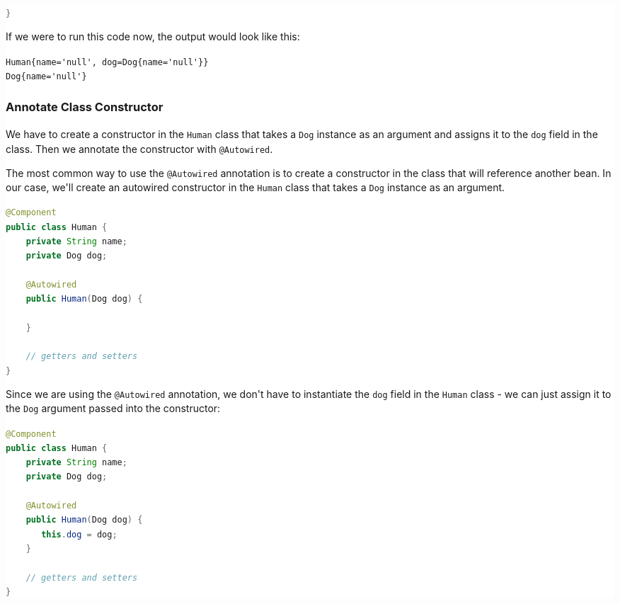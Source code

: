 ```java
}
```

If we were to run this code now, the output would look like this:

```text
Human{name='null', dog=Dog{name='null'}}
Dog{name='null'}
```

### Annotate Class Constructor

We have to create a constructor in the `Human` class that takes a `Dog` instance
as an argument and assigns it to the `dog` field in the class. Then we annotate
the constructor with `@Autowired`.

The most common way to use the `@Autowired` annotation is to create a constructor
in the class that will reference another bean. In our case, we'll create an
autowired constructor in the `Human` class that takes a `Dog` instance as an
argument.

```java
@Component
public class Human {
    private String name;
    private Dog dog;

    @Autowired
    public Human(Dog dog) {
       
    }
    
    // getters and setters
}
```

Since we are using the `@Autowired` annotation, we don't have to instantiate the
`dog` field in the `Human` class - we can just assign it to the
`Dog` argument passed into the constructor:

```java
@Component
public class Human {
    private String name;
    private Dog dog;

    @Autowired
    public Human(Dog dog) {
       this.dog = dog;
    }
    
    // getters and setters
}
```
